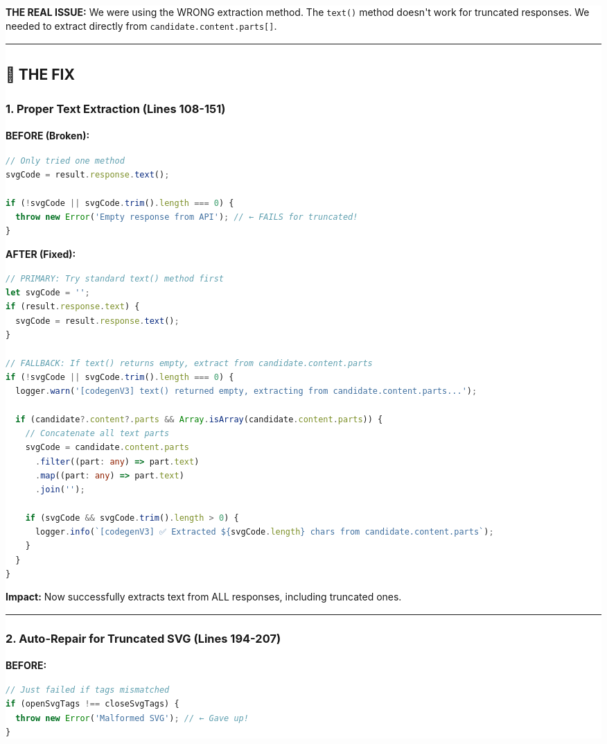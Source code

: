 **THE REAL ISSUE:** We were using the WRONG extraction method. The `text()` method doesn't work for truncated responses. We needed to extract directly from `candidate.content.parts[]`.

---

## 🔧 THE FIX

### 1. **Proper Text Extraction** (Lines 108-151)

**BEFORE (Broken):**
```typescript
// Only tried one method
svgCode = result.response.text();

if (!svgCode || svgCode.trim().length === 0) {
  throw new Error('Empty response from API'); // ← FAILS for truncated!
}
```

**AFTER (Fixed):**
```typescript
// PRIMARY: Try standard text() method first
let svgCode = '';
if (result.response.text) {
  svgCode = result.response.text();
}

// FALLBACK: If text() returns empty, extract from candidate.content.parts
if (!svgCode || svgCode.trim().length === 0) {
  logger.warn('[codegenV3] text() returned empty, extracting from candidate.content.parts...');
  
  if (candidate?.content?.parts && Array.isArray(candidate.content.parts)) {
    // Concatenate all text parts
    svgCode = candidate.content.parts
      .filter((part: any) => part.text)
      .map((part: any) => part.text)
      .join('');
    
    if (svgCode && svgCode.trim().length > 0) {
      logger.info(`[codegenV3] ✅ Extracted ${svgCode.length} chars from candidate.content.parts`);
    }
  }
}
```

**Impact:** Now successfully extracts text from ALL responses, including truncated ones.

---

### 2. **Auto-Repair for Truncated SVG** (Lines 194-207)

**BEFORE:**
```typescript
// Just failed if tags mismatched
if (openSvgTags !== closeSvgTags) {
  throw new Error('Malformed SVG'); // ← Gave up!
}
```
